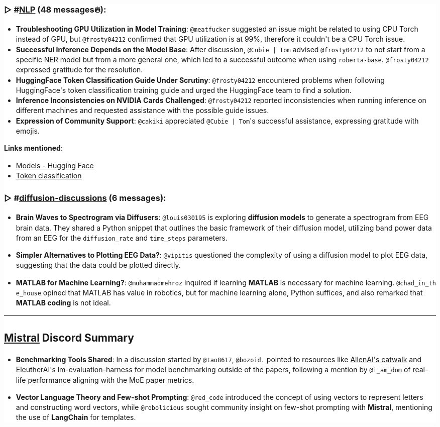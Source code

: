 
### ▷ #[NLP](https://discord.com/channels/879548962464493619/922424173916196955/) (48 messages🔥): 
        
- **Troubleshooting GPU Utilization in Model Training**: `@meatfucker` suggested an issue might be related to using CPU Torch instead of GPU, but `@frosty04212` confirmed that GPU utilization is at 99%, therefore it couldn't be a CPU Torch issue.
- **Successful Inference Depends on the Model Base**: After discussion, `@Cubie | Tom` advised `@frosty04212` to not start from a specific NER model but from a more general one, which led to a successful outcome when using `roberta-base`. `@frosty04212` expressed gratitude for the resolution.
- **HuggingFace Token Classification Guide Under Scrutiny**: `@frosty04212` encountered problems when following HuggingFace's token classification training guide and urged the HuggingFace team to find a solution.
- **Inference Inconsistencies on NVIDIA Cards Challenged**: `@frosty04212` reported inconsistencies when running inference on different machines and requested assistance with the possible guide issues.
- **Expression of Community Support**: `@cakiki` appreciated `@Cubie | Tom`'s successful assistance, expressing gratitude with emojis.

**Links mentioned**:

- [Models - Hugging Face](https://huggingface.co/models?pipeline_tag=fill-mask)
- [Token classification](https://huggingface.co/docs/transformers/tasks/token_classification#train)


### ▷ #[diffusion-discussions](https://discord.com/channels/879548962464493619/1009713274113245215/) (6 messages): 
        
- **Brain Waves to Spectrogram via Diffusers**: `@louis030195` is exploring **diffusion models** to generate a spectrogram from EEG brain data. They shared a Python snippet that outlines the basic framework of their diffusion model, utilizing band power data from an EEG for the `diffusion_rate` and `time_steps` parameters.

- **Simpler Alternatives to Plotting EEG Data?**: `@vipitis` questioned the complexity of using a diffusion model to plot EEG data, suggesting that the data could be plotted directly.

- **MATLAB for Machine Learning?**: `@muhammadmehroz` inquired if learning **MATLAB** is necessary for machine learning. `@chad_in_the_house` opined that MATLAB has value in robotics, but for machine learning alone, Python suffices, and also remarked that **MATLAB coding** is not ideal.


        

---

## [Mistral](https://discord.com/channels/1144547040454508606) Discord Summary

- **Benchmarking Tools Shared**: In a discussion started by `@tao8617`, `@bozoid.` pointed to resources like [AllenAI's catwalk](https://github.com/allenai/catwalk) and [EleutherAI's lm-evaluation-harness](https://github.com/EleutherAI/lm-evaluation-harness) for model benchmarking outside of the papers, following a mention by `@i_am_dom` of real-life performance aligning with the MoE paper metrics.

- **Vector Language Theory and Few-shot Prompting**: `@red_code` introduced the concept of using vectors to represent letters and constructing word vectors, while `@robolicious` sought community insight on few-shot prompting with **Mistral**, mentioning the use of **LangChain** for templates.
  